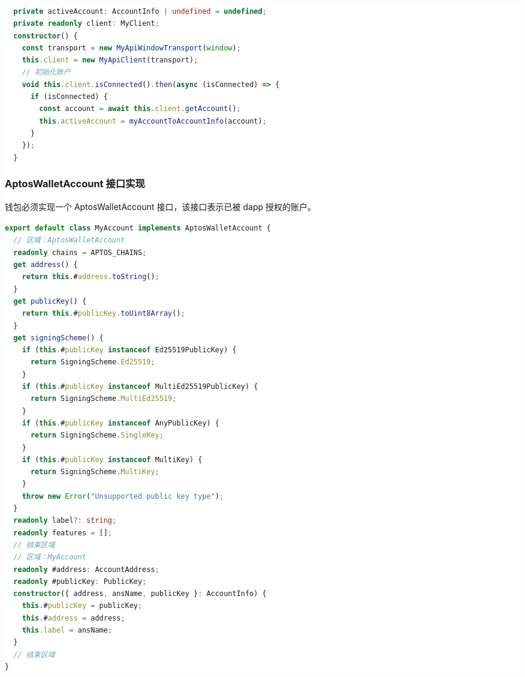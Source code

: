```ts
  private activeAccount: AccountInfo | undefined = undefined;
  private readonly client: MyClient;
  constructor() {
    const transport = new MyApiWindowTransport(window);
    this.client = new MyApiClient(transport);
    // 初始化账户
    void this.client.isConnected().then(async (isConnected) => {
      if (isConnected) {
        const account = await this.client.getAccount();
        this.activeAccount = myAccountToAccountInfo(account);
      }
    });
  }
```

### AptosWalletAccount 接口实现

钱包必须实现一个 AptosWalletAccount 接口，该接口表示已被 dapp 授权的账户。

```ts
export default class MyAccount implements AptosWalletAccount {
  // 区域：AptosWalletAccount
  readonly chains = APTOS_CHAINS;
  get address() {
    return this.#address.toString();
  }
  get publicKey() {
    return this.#publicKey.toUint8Array();
  }
  get signingScheme() {
    if (this.#publicKey instanceof Ed25519PublicKey) {
      return SigningScheme.Ed25519;
    }
    if (this.#publicKey instanceof MultiEd25519PublicKey) {
      return SigningScheme.MultiEd25519;
    }
    if (this.#publicKey instanceof AnyPublicKey) {
      return SigningScheme.SingleKey;
    }
    if (this.#publicKey instanceof MultiKey) {
      return SigningScheme.MultiKey;
    }
    throw new Error("Unsupported public key type");
  }
  readonly label?: string;
  readonly features = [];
  // 结束区域
  // 区域：MyAccount
  readonly #address: AccountAddress;
  readonly #publicKey: PublicKey;
  constructor({ address, ansName, publicKey }: AccountInfo) {
    this.#publicKey = publicKey;
    this.#address = address;
    this.label = ansName;
  }
  // 结束区域
}
```
